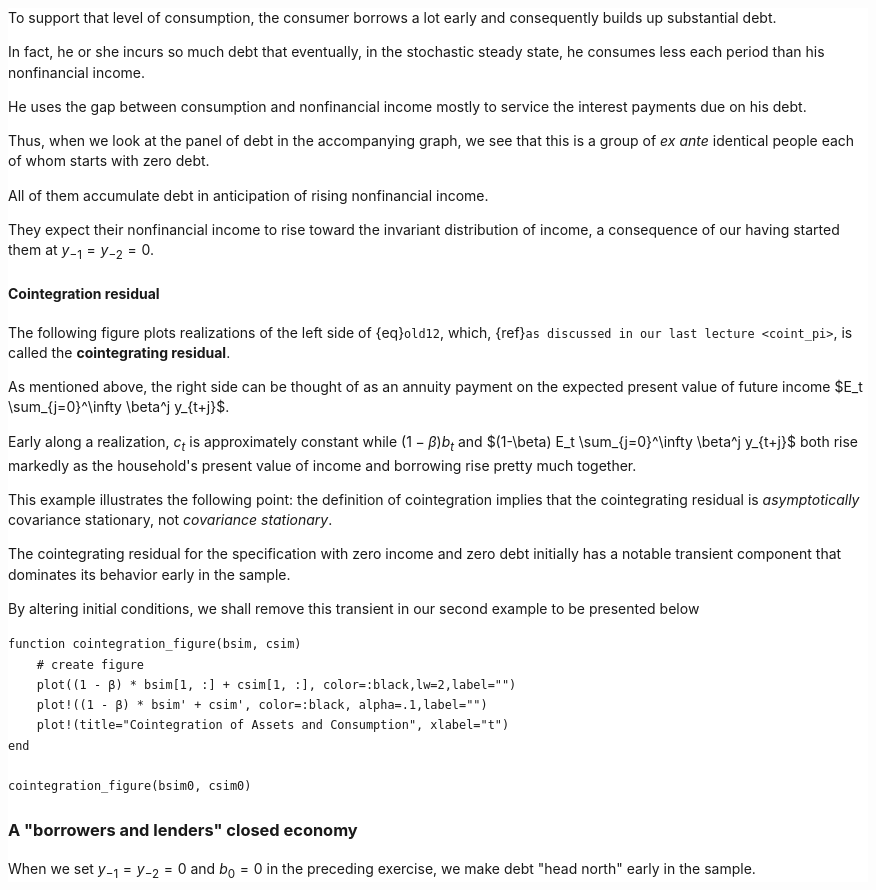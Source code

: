 To support that level of consumption, the consumer borrows a lot early and consequently builds up substantial debt.

In fact, he or she incurs so much debt that eventually, in the stochastic steady state, he consumes less each period than his nonfinancial income.

He uses the gap between consumption and nonfinancial income mostly to service the interest payments due on his debt.

Thus, when we look at the panel of debt in the accompanying graph, we see that this is a group of *ex ante* identical people each of whom starts with zero debt.

All of them accumulate debt in anticipation of rising nonfinancial income.

They expect their nonfinancial income to rise toward the invariant distribution of income, a consequence of our having started them at $y_{-1} = y_{-2} = 0$.

#### Cointegration residual

The following figure plots realizations of the left side of {eq}`old12`, which,
{ref}`as discussed in our last lecture <coint_pi>`, is called the **cointegrating residual**.

As mentioned above, the right side can be thought of as an
annuity payment on the expected present value of future income
$E_t \sum_{j=0}^\infty \beta^j y_{t+j}$.

Early along a realization, $c_t$ is approximately constant while
$(1-\beta) b_t$ and
$(1-\beta) E_t \sum_{j=0}^\infty \beta^j y_{t+j}$ both rise
markedly as the household's present value of income and borrowing rise
pretty much together.

This example illustrates the following point: the definition
of cointegration implies that the cointegrating residual is
*asymptotically* covariance stationary, not *covariance stationary*.

The cointegrating residual for the specification with zero income and zero
debt initially has a notable transient component that dominates its
behavior early in the sample.

By altering initial conditions, we shall remove this transient in our second example to be presented below

```{code-cell} julia
function cointegration_figure(bsim, csim)
    # create figure
    plot((1 - β) * bsim[1, :] + csim[1, :], color=:black,lw=2,label="")
    plot!((1 - β) * bsim' + csim', color=:black, alpha=.1,label="")
    plot!(title="Cointegration of Assets and Consumption", xlabel="t")
end

cointegration_figure(bsim0, csim0)
```

### A "borrowers and lenders" closed economy

When we set $y_{-1} = y_{-2} = 0$ and $b_0 =0$ in the
preceding exercise, we make debt "head north" early in the sample.
